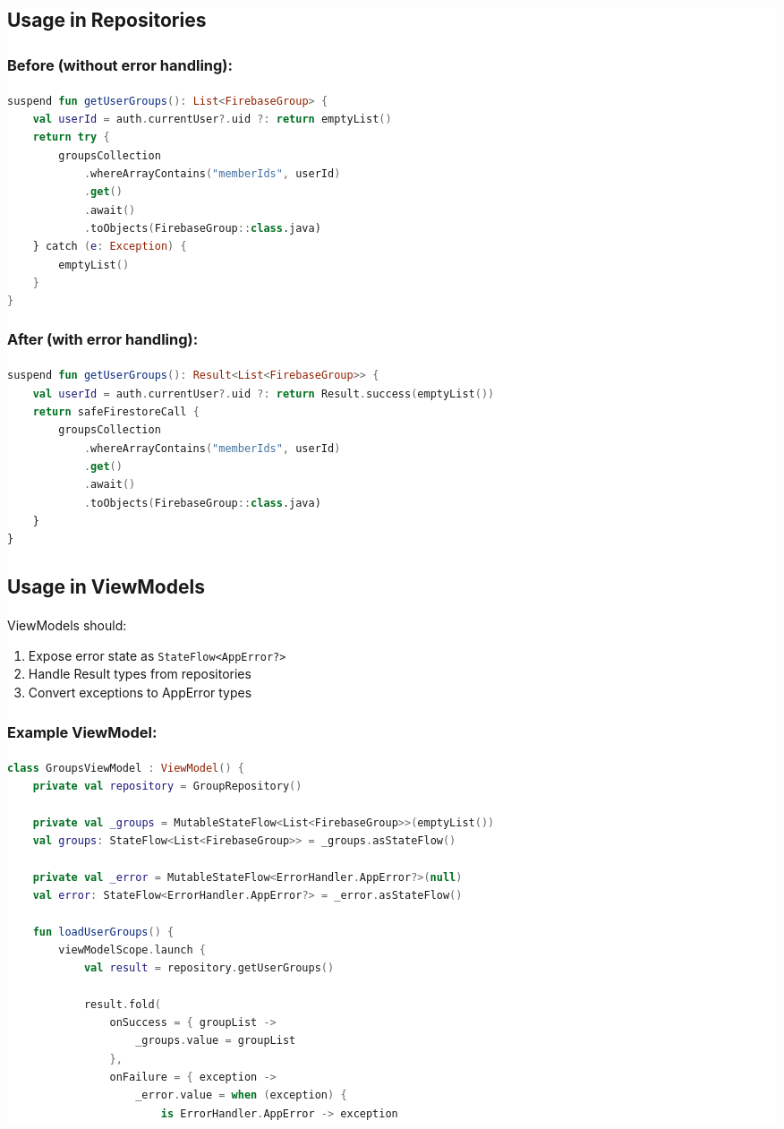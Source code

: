 ## Usage in Repositories

### Before (without error handling):

```kotlin
suspend fun getUserGroups(): List<FirebaseGroup> {
    val userId = auth.currentUser?.uid ?: return emptyList()
    return try {
        groupsCollection
            .whereArrayContains("memberIds", userId)
            .get()
            .await()
            .toObjects(FirebaseGroup::class.java)
    } catch (e: Exception) {
        emptyList()
    }
}
```

### After (with error handling):

```kotlin
suspend fun getUserGroups(): Result<List<FirebaseGroup>> {
    val userId = auth.currentUser?.uid ?: return Result.success(emptyList())
    return safeFirestoreCall {
        groupsCollection
            .whereArrayContains("memberIds", userId)
            .get()
            .await()
            .toObjects(FirebaseGroup::class.java)
    }
}
```

## Usage in ViewModels

ViewModels should:
1. Expose error state as `StateFlow<AppError?>`
2. Handle Result types from repositories
3. Convert exceptions to AppError types

### Example ViewModel:

```kotlin
class GroupsViewModel : ViewModel() {
    private val repository = GroupRepository()

    private val _groups = MutableStateFlow<List<FirebaseGroup>>(emptyList())
    val groups: StateFlow<List<FirebaseGroup>> = _groups.asStateFlow()

    private val _error = MutableStateFlow<ErrorHandler.AppError?>(null)
    val error: StateFlow<ErrorHandler.AppError?> = _error.asStateFlow()

    fun loadUserGroups() {
        viewModelScope.launch {
            val result = repository.getUserGroups()
            
            result.fold(
                onSuccess = { groupList ->
                    _groups.value = groupList
                },
                onFailure = { exception ->
                    _error.value = when (exception) {
                        is ErrorHandler.AppError -> exception
```